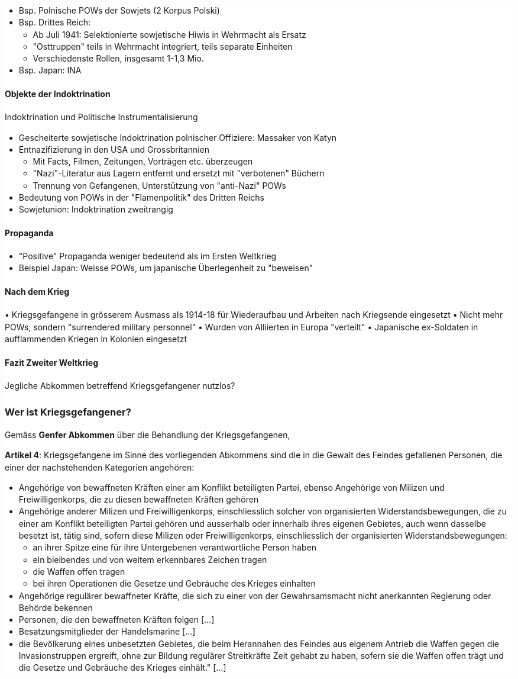 - Bsp. Polnische POWs der Sowjets (2 Korpus Polski)
- Bsp. Drittes Reich:
  - Ab Juli 1941: Selektionierte sowjetische Hiwis in Wehrmacht als Ersatz
  - "Osttruppen" teils in Wehrmacht integriert, teils separate Einheiten
  - Verschiedenste Rollen, insgesamt 1-1,3 Mio.
- Bsp. Japan: INA

#### Objekte der Indoktrination

Indoktrination und Politische Instrumentalisierung

- Gescheiterte sowjetische Indoktrination polnischer Offiziere: Massaker von Katyn
- Entnazifizierung in den USA und Grossbritannien
  - Mit Facts, Filmen, Zeitungen, Vorträgen etc. überzeugen
  - "Nazi"-Literatur aus Lagern entfernt und ersetzt mit "verbotenen" Büchern
  - Trennung von Gefangenen, Unterstützung von "anti-Nazi" POWs
- Bedeutung von POWs in der "Flamenpolitik" des Dritten Reichs
- Sowjetunion: Indoktrination zweitrangig

#### Propaganda

- "Positive" Propaganda weniger bedeutend als im Ersten Weltkrieg
- Beispiel Japan: Weisse POWs, um japanische Überlegenheit zu "beweisen"

#### Nach dem Krieg

• Kriegsgefangene in grösserem Ausmass als 1914-18 für Wiederaufbau und Arbeiten nach
Kriegsende eingesetzt
• Nicht mehr POWs, sondern "surrendered military personnel"
• Wurden von Alliierten in Europa "verteilt"
• Japanische ex-Soldaten in aufflammenden Kriegen in Kolonien eingesetzt

#### Fazit Zweiter Weltkrieg

Jegliche Abkommen betreffend Kriegsgefangener nutzlos?

### Wer ist Kriegsgefangener?

Gemäss **Genfer Abkommen** über die Behandlung der Kriegsgefangenen,

**Artikel 4**: Kriegsgefangene im Sinne des vorliegenden Abkommens sind die in die Gewalt des Feindes gefallenen Personen, die einer der nachstehenden Kategorien angehören:

- Angehörige von bewaffneten Kräften einer am Konflikt beteiligten Partei, ebenso Angehörige von Milizen und Freiwilligenkorps, die zu diesen bewaffneten Kräften gehören
- Angehörige anderer Milizen und Freiwilligenkorps, einschliesslich solcher von organisierten Widerstandsbewegungen, die zu einer am Konflikt beteiligten Partei gehören und ausserhalb oder innerhalb ihres eigenen Gebietes, auch wenn dasselbe besetzt ist, tätig sind, sofern diese Milizen oder Freiwilligenkorps, einschliesslich der organisierten Widerstandsbewegungen:
  - an ihrer Spitze eine für ihre Untergebenen verantwortliche Person haben
  - ein bleibendes und von weitem erkennbares Zeichen tragen
  - die Waffen offen tragen
  - bei ihren Operationen die Gesetze und Gebräuche des Krieges einhalten
- Angehörige regulärer bewaffneter Kräfte, die sich zu einer von der Gewahrsamsmacht nicht anerkannten Regierung oder Behörde bekennen
- Personen, die den bewaffneten Kräften folgen […]
- Besatzungsmitglieder der Handelsmarine […]
- die Bevölkerung eines unbesetzten Gebietes, die beim Herannahen des Feindes aus eigenem Antrieb die Waffen gegen die Invasionstruppen ergreift, ohne zur Bildung regulärer Streitkräfte Zeit gehabt zu haben, sofern sie die Waffen offen trägt und die Gesetze und Gebräuche des Krieges einhält." […]
